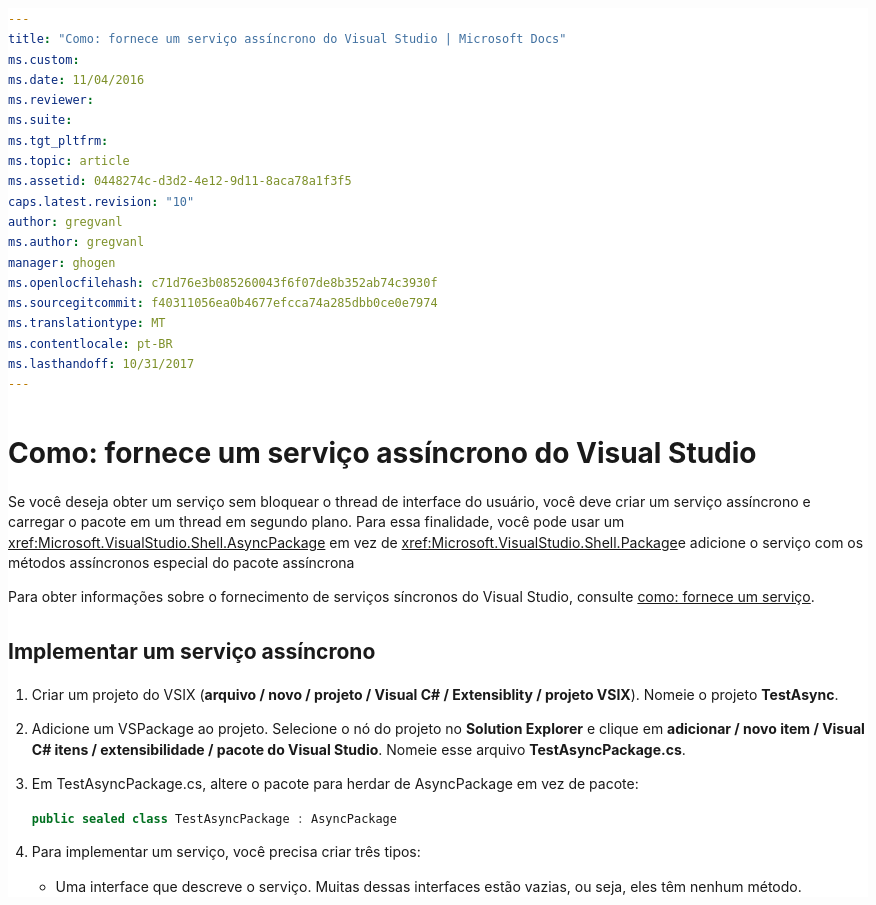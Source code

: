 ```yaml
---
title: "Como: fornece um serviço assíncrono do Visual Studio | Microsoft Docs"
ms.custom: 
ms.date: 11/04/2016
ms.reviewer: 
ms.suite: 
ms.tgt_pltfrm: 
ms.topic: article
ms.assetid: 0448274c-d3d2-4e12-9d11-8aca78a1f3f5
caps.latest.revision: "10"
author: gregvanl
ms.author: gregvanl
manager: ghogen
ms.openlocfilehash: c71d76e3b085260043f6f07de8b352ab74c3930f
ms.sourcegitcommit: f40311056ea0b4677efcca74a285dbb0ce0e7974
ms.translationtype: MT
ms.contentlocale: pt-BR
ms.lasthandoff: 10/31/2017
---
```

# <a name="how-to-provide-an-asynchronous-visual-studio-service"></a>Como: fornece um serviço assíncrono do Visual Studio
Se você deseja obter um serviço sem bloquear o thread de interface do usuário, você deve criar um serviço assíncrono e carregar o pacote em um thread em segundo plano. Para essa finalidade, você pode usar um <xref:Microsoft.VisualStudio.Shell.AsyncPackage> em vez de <xref:Microsoft.VisualStudio.Shell.Package>e adicione o serviço com os métodos assíncronos especial do pacote assíncrona  
  
 Para obter informações sobre o fornecimento de serviços síncronos do Visual Studio, consulte [como: fornece um serviço](../extensibility/how-to-provide-a-service.md).  
  
## <a name="implementing-an-asynchronous-service"></a>Implementar um serviço assíncrono  
  
1.  Criar um projeto do VSIX (**arquivo / novo / projeto / Visual C# / Extensiblity / projeto VSIX**). Nomeie o projeto **TestAsync**.  
  
2.  Adicione um VSPackage ao projeto. Selecione o nó do projeto no **Solution Explorer** e clique em **adicionar / novo item / Visual C# itens / extensibilidade / pacote do Visual Studio**. Nomeie esse arquivo **TestAsyncPackage.cs**.  
  
3.  Em TestAsyncPackage.cs, altere o pacote para herdar de AsyncPackage em vez de pacote:  
  
    ```csharp  
    public sealed class TestAsyncPackage : AsyncPackage  
    ```  
  
4.  Para implementar um serviço, você precisa criar três tipos:  
  
    -   Uma interface que descreve o serviço. Muitas dessas interfaces estão vazias, ou seja, eles têm nenhum método.  
  
